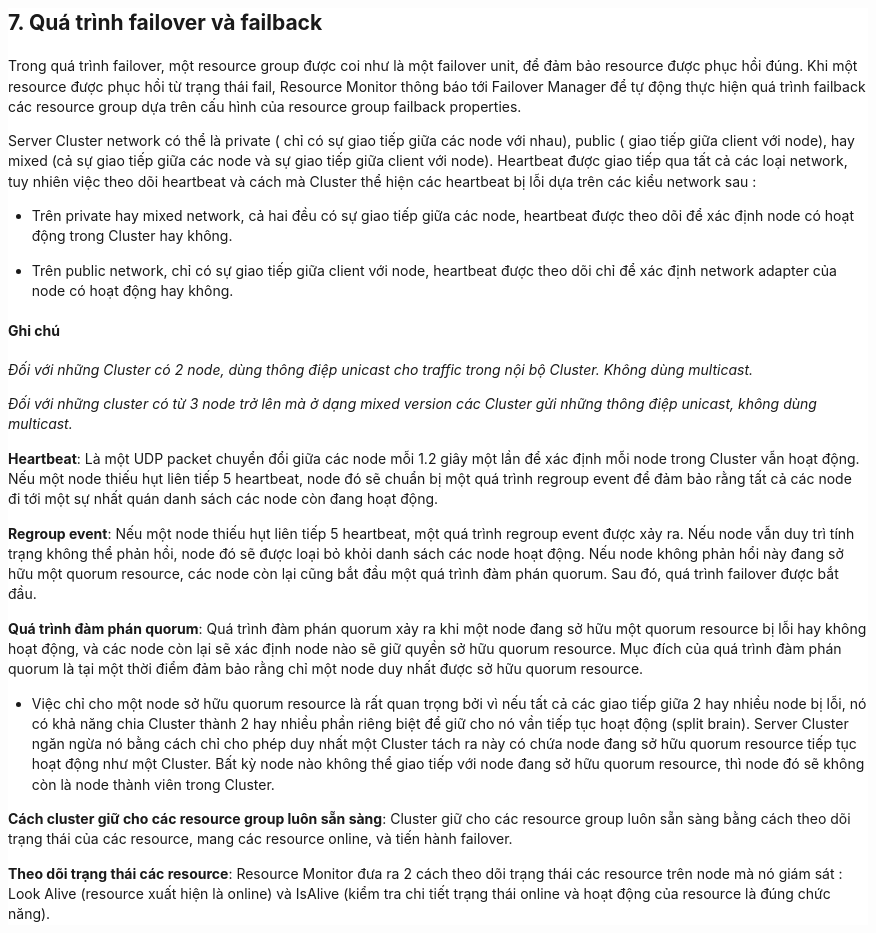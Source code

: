 <a name="7"></a>
## 7. Quá trình failover và failback
Trong quá trình failover, một resource group được coi như là một failover unit, để đảm bảo resource được phục hồi đúng. Khi một resource được phục hồi từ trạng thái fail, Resource Monitor thông báo tới Failover Manager để tự động thực hiện quá trình failback các resource group dựa trên cấu hình của resource group failback properties.

Server Cluster network có thể là private ( chỉ có sự giao tiếp giữa các node với nhau), public ( giao tiếp giữa client với node), hay mixed (cả sự giao tiếp giữa các node và sự giao tiếp giữa client với node). Heartbeat được giao tiếp qua tất cả các loại network, tuy nhiên việc theo dõi heartbeat và cách mà Cluster thể hiện các heartbeat bị lỗi dựa trên các kiểu network sau :

- Trên private hay mixed network, cả hai đều có sự giao tiếp giữa các node, heartbeat được theo dõi để xác định node có hoạt động trong Cluster hay không.

- Trên public network, chỉ có sự giao tiếp giữa client với node, heartbeat được theo dõi chỉ để xác định network adapter của node có hoạt động hay không.

#### Ghi chú
*Đối với những Cluster có 2 node, dùng thông điệp unicast cho traffic trong nội bộ Cluster. Không dùng multicast.*

*Đối với những cluster có từ 3 node trở lên mà ở dạng mixed version các Cluster gửi những thông điệp unicast, không dùng multicast.*

**Heartbeat**: Là một UDP packet chuyển đổi giữa các node mỗi 1.2 giây một lần để xác định mỗi node trong Cluster vẫn hoạt động. Nếu một node thiếu hụt liên tiếp 5 heartbeat, node đó sẽ chuẩn bị một quá trình regroup event để đảm bảo rằng tất cả các node đi tới một sự nhất quán danh sách các node còn đang hoạt động.

**Regroup event**: Nếu một node thiếu hụt liên tiếp 5 heartbeat, một quá trình regroup event được xảy ra. Nếu node vẫn duy trì tính trạng không thể phản hồi, node đó sẽ được loại bỏ khỏi danh sách các node hoạt động. Nếu node không phản hổi này đang sở hữu một quorum resource, các node còn lại cũng bắt đầu một quá trình đàm phán quorum. Sau đó, quá trình failover được bắt đầu.

**Quá trình đàm phán quorum**: Quá trình đàm phán quorum xảy ra khi một node đang sở hữu một quorum resource bị lỗi hay không hoạt động, và các node còn lại sẽ xác định node nào sẽ giữ quyền sở hữu quorum resource. Mục đích của quá trình đàm phán quorum là tại một thời điểm đảm bảo rằng chỉ một node duy nhất được sở hữu quorum resource.

- Việc chỉ cho một node sở hữu quorum resource là rất quan trọng bởi vì nếu tất cả các giao tiếp giữa 2 hay nhiều node bị lỗi, nó có khả năng chia Cluster thành 2 hay nhiều phần riêng biệt để giữ cho nó vần tiếp tục hoạt động (split brain). Server Cluster ngăn ngừa nó bằng cách chỉ cho phép duy nhất một Cluster tách ra này có chứa node đang sở hữu quorum resource tiếp tục hoạt động như một Cluster. Bất kỳ node nào không thể giao tiếp với node đang sở hữu quorum resource, thì node đó sẽ không còn là node thành viên trong Cluster.

**Cách cluster giữ cho các resource group luôn sẵn sàng**: Cluster giữ cho các resource group luôn sẵn sàng bằng cách theo dõi trạng thái của các resource, mang các resource online, và tiến hành failover.

**Theo dõi trạng thái các resource**: Resource Monitor đưa ra 2 cách theo dõi trạng thái các resource trên node mà nó giám sát : Look Alive (resource xuất hiện là online) và IsAlive (kiểm tra chi tiết trạng thái online và hoạt động của resource là đúng chức năng).
